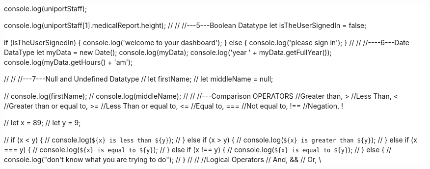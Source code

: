 console.log(uniportStaff);

console.log(uniportStaff[1].medicalReport.height);
//
//
//---5---Boolean Datatype
let isTheUserSignedIn = false;

if (isTheUserSignedIn) {
	console.log('welcome to your dashboard');
} else {
	console.log('please sign in');
}
//
//
//----6---Date DataType
let myData = new Date();
console.log(myData);
console.log('year ' + myData.getFullYear());
console.log(myData.getHours() + 'am');

//
//
//---7---Null and Undefined Datatype
// let firstName;
// let middleName = null;

// console.log(firstName);
// console.log(middleName);
//
//
//---Comparison OPERATORS
//Greater than, >
//Less Than, <
//Greater than or equal to, >=
//Less Than or equal to, <=
//Equal to, ===
//Not equal to, !==
//Negation, !

// let x = 89;
// let y = 9;

// if (x < y) {
// 	console.log(`${x} is less than ${y}`);
// } else if (x > y) {
// 	console.log(`${x} is greater than ${y}`);
// } else if (x === y) {
// 	console.log(`${x} is equal to ${y}`);
// } else if (x !== y) {
// 	console.log(`${x} is equal to ${y}`);
// } else {
// 	console.log("don't know what you are trying to do");
// }
//
//
//Logical Operators
//     And,  &&
//     Or,   \\
